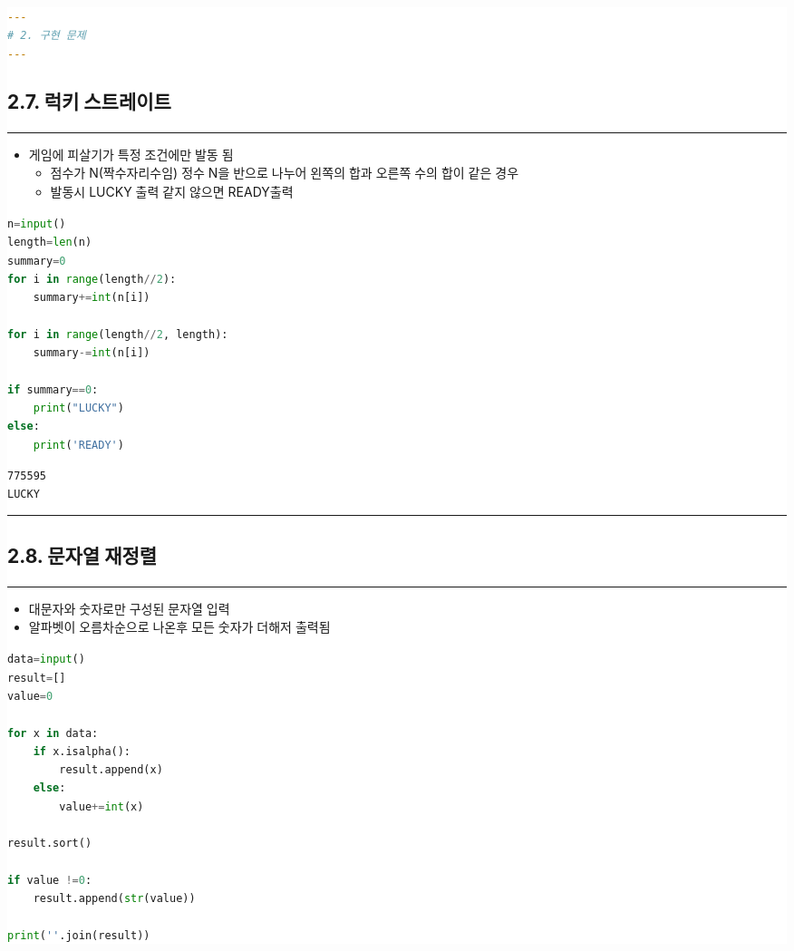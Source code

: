 ```yaml
---
# 2. 구현 문제
---
```

## 2.7. 럭키 스트레이트

---

- 게임에 피살기가 특정 조건에만 발동 됨
  - 점수가 N(짝수자리수임) 정수 N을 반으로 나누어 왼쪽의 합과 오른쪽 수의 합이 같은 경우
  - 발동시 LUCKY 출력 같지 않으면 READY출력


```python
n=input()
length=len(n)
summary=0
for i in range(length//2):
    summary+=int(n[i])
    
for i in range(length//2, length):
    summary-=int(n[i])
    
if summary==0:
    print("LUCKY")
else:
    print('READY')
```

    775595
    LUCKY


---

## 2.8. 문자열 재정렬

---

- 대문자와 숫자로만 구성된 문자열 입력
- 알파벳이 오름차순으로 나온후 모든 숫자가 더해저 출력됨


```python
data=input()
result=[]
value=0

for x in data:
    if x.isalpha():
        result.append(x)
    else:
        value+=int(x)
    
result.sort()

if value !=0:
    result.append(str(value))
    
print(''.join(result))
```
